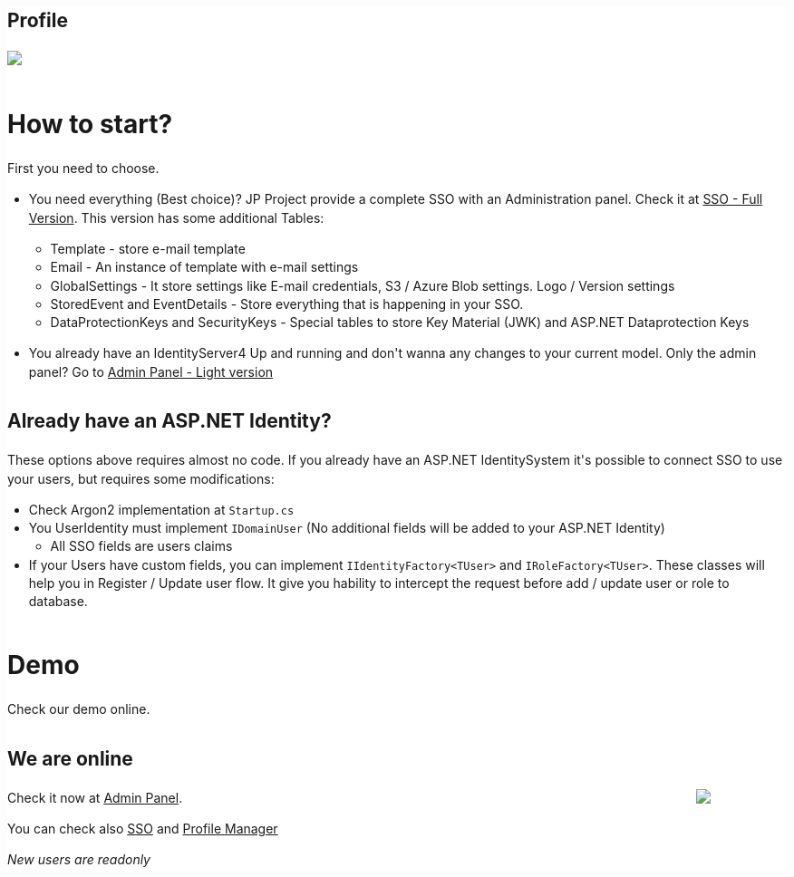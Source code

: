 ## Profile ##
<img src="https://github.com/brunohbrito/JPProject.IdentityServer4.SSO/blob/master/docs/images/jp-usermanagement.gif" width="480" />


# How to start?

First you need to choose.

* You need everything (Best choice)? JP Project provide a complete SSO with an Administration panel. Check it at [SSO - Full Version](https://github.com/brunohbrito/JPProject.IdentityServer4.SSO). This version has some additional Tables:
  * Template - store e-mail template
  * Email - An instance of template with e-mail settings
  * GlobalSettings - It store settings like E-mail credentials, S3 / Azure Blob settings. Logo / Version settings
  * StoredEvent and EventDetails - Store everything that is happening in your SSO.
  * DataProtectionKeys and SecurityKeys - Special tables to store Key Material (JWK) and ASP.NET Dataprotection Keys

* You already have an IdentityServer4 Up and running and don't wanna any changes to your current model. Only the admin panel? Go to [Admin Panel - Light version](https://github.com/brunohbrito/JPProject.IdentityServer4.AdminUI)


## Already have an ASP.NET Identity? 

These options above requires almost no code. If you already have an ASP.NET IdentitySystem it's possible to connect SSO to use your users, but requires some modifications:

* Check Argon2 implementation at `Startup.cs`
* You UserIdentity must implement `IDomainUser` (No additional fields will be added to your ASP.NET Identity)
  * All SSO fields are users claims
* If your Users have custom fields, you can implement `IIdentityFactory<TUser>` and `IRoleFactory<TUser>`. These classes will help you in Register / Update user flow. It give you hability to intercept the request before add / update user or role to database.

# Demo 

Check our demo online.

## We are online

<img align="right" width="100px" src="https://www.developpez.net/forums/attachments/p289604d1/a/a/a" />

Check it now at [Admin Panel](https://admin.jpproject.net).

You can check also [SSO](https://sso.jpproject.net) and [Profile Manager](https://user.jpproject.net)

_New users are readonly_
